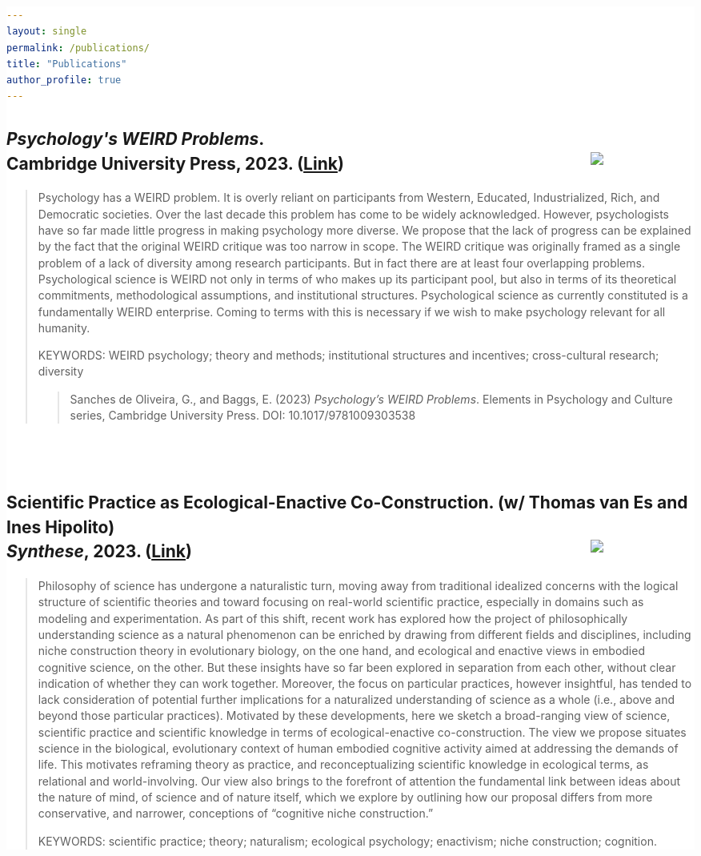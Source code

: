 ```yaml
---
layout: single
permalink: /publications/
title: "Publications"
author_profile: true
---
```


## *Psychology's WEIRD Problems*.<br>Cambridge University Press, 2023. ([Link](https://www.cambridge.org/core/elements/abs/psychologys-weird-problems/C324108A678435B4F18EF712EFB793BB#element)) <img align="right" src="https://gui-cogsci.github.io/images/elements-weird.jpg" width="130">
>  Psychology has a WEIRD problem. It is overly reliant on participants from Western, Educated, Industrialized, Rich, and Democratic societies. Over the last decade this problem has come to be widely acknowledged. However, psychologists have so far made little progress in making psychology more diverse. We propose that the lack of progress can be explained by the fact that the original WEIRD critique was too narrow in scope. The WEIRD critique was originally framed as a single problem of a lack of diversity among research participants. But in fact there are at least four overlapping problems. Psychological science is WEIRD not only in terms of who makes up its participant pool, but also in terms of its theoretical commitments, methodological assumptions, and institutional structures. Psychological science as currently constituted is a fundamentally WEIRD enterprise. Coming to terms with this is necessary if we wish to make psychology relevant for all humanity.
> 
> KEYWORDS: WEIRD psychology; theory and methods; institutional structures and incentives;  cross-cultural research; diversity
>
>> Sanches de Oliveira, G., and Baggs, E. (2023) *Psychology’s WEIRD Problems*. Elements in Psychology and Culture series, Cambridge University Press. DOI: 10.1017/9781009303538


<br><br>





## Scientific Practice as Ecological-Enactive Co-Construction. (w/ Thomas van Es and Ines Hipolito)<br>*Synthese*, 2023. ([Link](https://)) <img align="right" src="https://gui-cogsci.github.io/images/synthese.jpg" width="130">
>  Philosophy of science has undergone a naturalistic turn, moving away from traditional idealized concerns with the logical structure of scientific theories and toward focusing on real-world scientific practice, especially in domains such as modeling and experimentation. As part of this shift, recent work has explored how the project of philosophically understanding science as a natural phenomenon can be enriched by drawing from different fields and disciplines, including niche construction theory in evolutionary biology, on the one hand, and ecological and enactive views in embodied cognitive science, on the other. But these insights have so far been explored in separation from each other, without clear indication of whether they can work together. Moreover, the focus on particular practices, however insightful, has tended to lack consideration of potential further implications for a naturalized understanding of science as a whole (i.e., above and beyond those particular practices). Motivated by these developments, here we sketch a broad-ranging view of science, scientific practice and scientific knowledge in terms of ecological-enactive co-construction. The view we propose situates science in the biological, evolutionary context of  human embodied cognitive activity aimed at addressing the demands of life. This motivates reframing theory as practice, and reconceptualizing scientific knowledge in ecological terms, as relational and world-involving. Our view also brings to the forefront of attention the fundamental link between ideas about the nature of mind, of science and of nature itself, which we explore by outlining how our proposal differs from more conservative, and narrower, conceptions of “cognitive niche construction.”
> 
> KEYWORDS: scientific practice; theory; naturalism; ecological psychology; enactivism; niche construction; cognition.
>